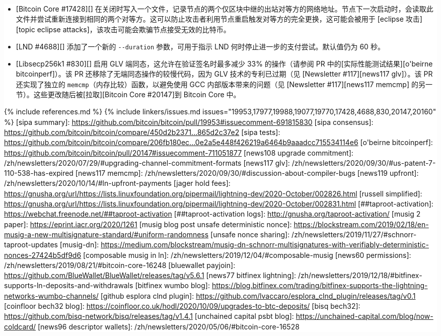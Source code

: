 - [Bitcoin Core #17428][] 在关闭时写入一个文件，记录节点的两个仅区块中继的出站对等方的网络地址。节点下一次启动时，会读取此文件并尝试重新连接到相同的两个对等方。这可以防止攻击者利用节点重启触发对等方的完全更换，这可能会被用于 [eclipse 攻击][topic eclipse attacks]，该攻击可能会欺骗节点接受无效的比特币。

- [LND #4688][] 添加了一个新的 `--duration` 参数，可用于指示 LND 何时停止进一步的支付尝试。默认值仍为 60 秒。

- [Libsecp256k1 #830][] 启用 GLV 端同态，这允许在验证签名时最多减少 33% 的操作（请参阅 PR 中的[实际性能测试结果][o'beirne bitcoinperf]）。该 PR 还移除了无端同态操作的较慢代码，因为 GLV 技术的专利已过期（见 [Newsletter #117][news117 glv]）。该 PR 还实现了独立的 `memcmp`（内存比较）函数，以避免使用 GCC 内部版本带来的问题（见 [Newsletter #117][news117 memcmp] 的另一节）。这些更改随后被[拉取][Bitcoin Core #20147]到 Bitcoin Core 中。

{% include references.md %}
{% include linkers/issues.md issues="19953,17977,19988,19077,19770,17428,4688,830,20147,20160" %}
[sipa summary]: https://github.com/bitcoin/bitcoin/pull/19953#issuecomment-691815830
[sipa consensus]: https://github.com/bitcoin/bitcoin/compare/450d2b2371...865d2c37e2
[sipa tests]: https://github.com/bitcoin/bitcoin/compare/206fb180ec...0e2a5e448f426219a6464b9aaadcc715534114e6
[o'beirne bitcoinperf]: https://github.com/bitcoin/bitcoin/pull/20147#issuecomment-711051877
[news108 upgrade commitment]: /zh/newsletters/2020/07/29/#upgrading-channel-commitment-formats
[news117 glv]: /zh/newsletters/2020/09/30/#us-patent-7-110-538-has-expired
[news117 memcmp]: /zh/newsletters/2020/09/30/#discussion-about-compiler-bugs
[news119 upfront]: /zh/newsletters/2020/10/14/#ln-upfront-payments
[jager hold fees]: https://gnusha.org/url/https://lists.linuxfoundation.org/pipermail/lightning-dev/2020-October/002826.html
[russell simplified]: https://gnusha.org/url/https://lists.linuxfoundation.org/pipermail/lightning-dev/2020-October/002831.html
[##taproot-activation]: https://webchat.freenode.net/##taproot-activation
[##taproot-activation logs]: http://gnusha.org/taproot-activation/
[musig 2 paper]: https://eprint.iacr.org/2020/1261
[musig blog post unsafe deterministic nonce]: https://blockstream.com/2019/02/18/en-musig-a-new-multisignature-standard/#uniform-randomness
[unsafe nonce sharing]: /zh/newsletters/2019/11/27/#schnorr-taproot-updates
[musig-dn]: https://medium.com/blockstream/musig-dn-schnorr-multisignatures-with-verifiably-deterministic-nonces-27424b5df9d6
[composable musig in ln]: /zh/newsletters/2019/12/04/#composable-musig
[news60 permissions]: /zh/newsletters/2019/08/21/#bitcoin-core-16248
[bluewallet payjoin]: https://github.com/BlueWallet/BlueWallet/releases/tag/v5.6.1
[news77 bitfinex lightning]: /zh/newsletters/2019/12/18/#bitfinex-supports-ln-deposits-and-withdrawals
[bitfinex wumbo blog]: https://blog.bitfinex.com/trading/bitfinex-supports-the-lightning-networks-wumbo-channels/
[github esplora clnd plugin]: https://github.com/lvaccaro/esplora_clnd_plugin/releases/tag/v0.1
[coinfloor bech32 blog]: https://coinfloor.co.uk/hodl/2020/10/09/upgrades-to-btc-deposits/
[bisq bech32]: https://github.com/bisq-network/bisq/releases/tag/v1.4.1
[unchained capital psbt blog]: https://unchained-capital.com/blog/now-coldcard/
[news96 descriptor wallets]: /zh/newsletters/2020/05/06/#bitcoin-core-16528
